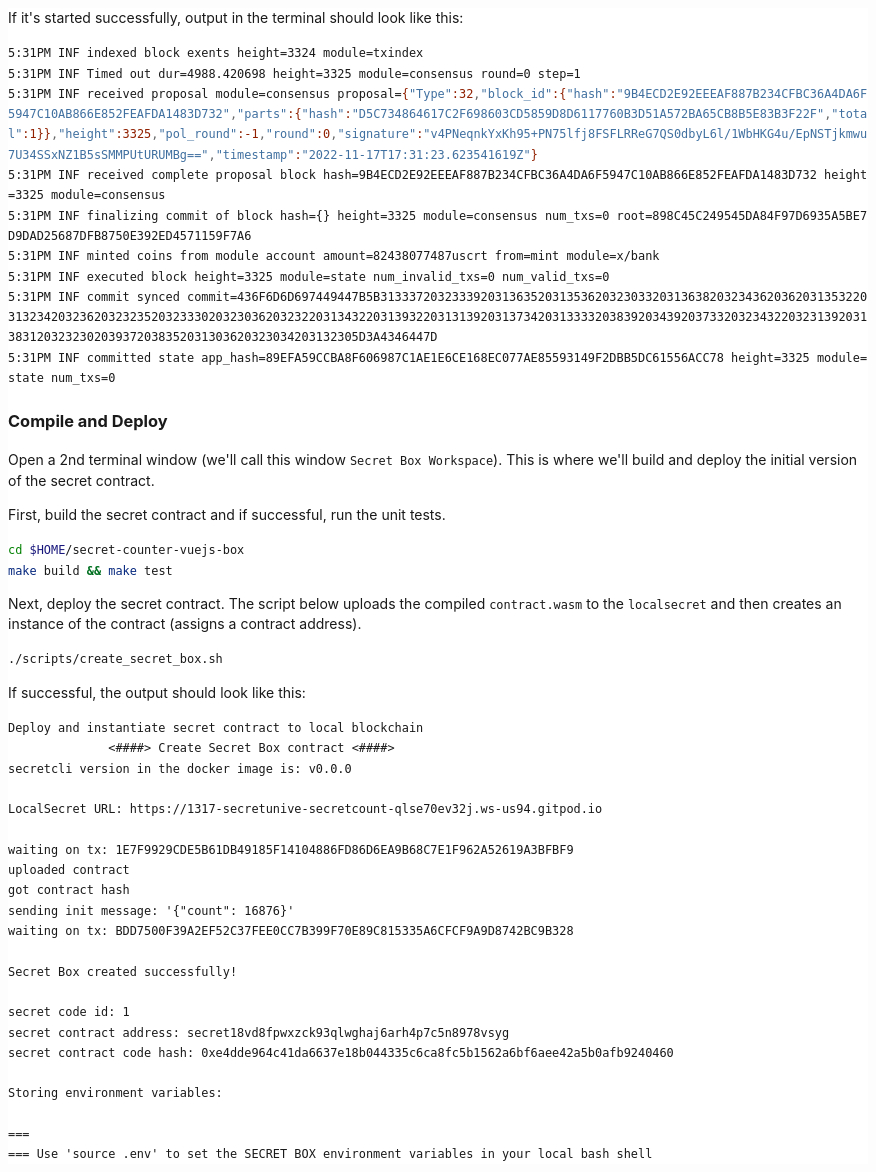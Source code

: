 If it's started successfully, output in the terminal should look like this:

```bash
5:31PM INF indexed block exents height=3324 module=txindex
5:31PM INF Timed out dur=4988.420698 height=3325 module=consensus round=0 step=1
5:31PM INF received proposal module=consensus proposal={"Type":32,"block_id":{"hash":"9B4ECD2E92EEEAF887B234CFBC36A4DA6F5947C10AB866E852FEAFDA1483D732","parts":{"hash":"D5C734864617C2F698603CD5859D8D6117760B3D51A572BA65CB8B5E83B3F22F","total":1}},"height":3325,"pol_round":-1,"round":0,"signature":"v4PNeqnkYxKh95+PN75lfj8FSFLRReG7QS0dbyL6l/1WbHKG4u/EpNSTjkmwu7U34SSxNZ1B5sSMMPUtURUMBg==","timestamp":"2022-11-17T17:31:23.623541619Z"}
5:31PM INF received complete proposal block hash=9B4ECD2E92EEEAF887B234CFBC36A4DA6F5947C10AB866E852FEAFDA1483D732 height=3325 module=consensus
5:31PM INF finalizing commit of block hash={} height=3325 module=consensus num_txs=0 root=898C45C249545DA84F97D6935A5BE7D9DAD25687DFB8750E392ED4571159F7A6
5:31PM INF minted coins from module account amount=82438077487uscrt from=mint module=x/bank
5:31PM INF executed block height=3325 module=state num_invalid_txs=0 num_valid_txs=0
5:31PM INF commit synced commit=436F6D6D697449447B5B313337203233392031363520313536203230332031363820323436203620313532203132342032362032323520323330203230362032322031343220313932203131392031373420313333203839203439203733203234322032313920313831203232302039372038352031303620323034203132305D3A4346447D
5:31PM INF committed state app_hash=89EFA59CCBA8F606987C1AE1E6CE168EC077AE85593149F2DBB5DC61556ACC78 height=3325 module=state num_txs=0
```

### Compile and Deploy

Open a 2nd terminal window (we'll call this window `Secret Box Workspace`). This is where we'll build and deploy the initial version of the secret contract.

First, build the secret contract and if successful, run the unit tests.

```bash
cd $HOME/secret-counter-vuejs-box
make build && make test
```

Next, deploy the secret contract. The script below uploads the compiled `contract.wasm` to the `localsecret` and then creates an instance of the contract (assigns a contract address).

```bash
./scripts/create_secret_box.sh
```

If successful, the output should look like this:

```
Deploy and instantiate secret contract to local blockchain
              <####> Create Secret Box contract <####>
secretcli version in the docker image is: v0.0.0

LocalSecret URL: https://1317-secretunive-secretcount-qlse70ev32j.ws-us94.gitpod.io

waiting on tx: 1E7F9929CDE5B61DB49185F14104886FD86D6EA9B68C7E1F962A52619A3BFBF9
uploaded contract
got contract hash
sending init message: '{"count": 16876}'
waiting on tx: BDD7500F39A2EF52C37FEE0CC7B399F70E89C815335A6CFCF9A9D8742BC9B328

Secret Box created successfully!

secret code id: 1
secret contract address: secret18vd8fpwxzck93qlwghaj6arh4p7c5n8978vsyg
secret contract code hash: 0xe4dde964c41da6637e18b044335c6ca8fc5b1562a6bf6aee42a5b0afb9240460

Storing environment variables:

===
=== Use 'source .env' to set the SECRET BOX environment variables in your local bash shell
```